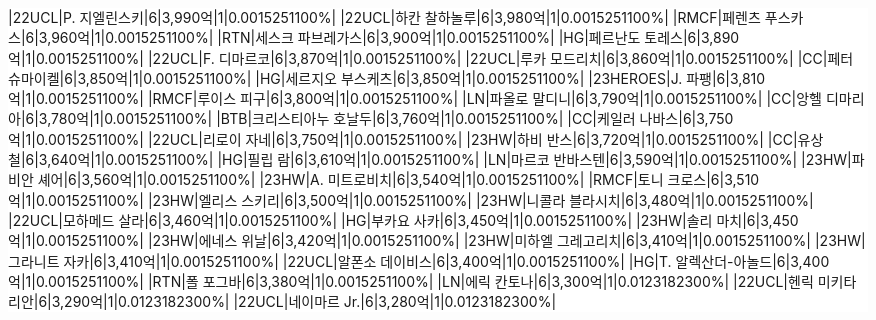 |22UCL|P. 지엘린스키|6|3,990억|1|0.0015251100%|
|22UCL|하칸 찰하놀루|6|3,980억|1|0.0015251100%|
|RMCF|페렌츠 푸스카스|6|3,960억|1|0.0015251100%|
|RTN|세스크 파브레가스|6|3,900억|1|0.0015251100%|
|HG|페르난도 토레스|6|3,890억|1|0.0015251100%|
|22UCL|F. 디마르코|6|3,870억|1|0.0015251100%|
|22UCL|루카 모드리치|6|3,860억|1|0.0015251100%|
|CC|페터 슈마이켈|6|3,850억|1|0.0015251100%|
|HG|세르지오 부스케츠|6|3,850억|1|0.0015251100%|
|23HEROES|J. 파팽|6|3,810억|1|0.0015251100%|
|RMCF|루이스 피구|6|3,800억|1|0.0015251100%|
|LN|파올로 말디니|6|3,790억|1|0.0015251100%|
|CC|앙헬 디마리아|6|3,780억|1|0.0015251100%|
|BTB|크리스티아누 호날두|6|3,760억|1|0.0015251100%|
|CC|케일러 나바스|6|3,750억|1|0.0015251100%|
|22UCL|리로이 자네|6|3,750억|1|0.0015251100%|
|23HW|하비 반스|6|3,720억|1|0.0015251100%|
|CC|유상철|6|3,640억|1|0.0015251100%|
|HG|필립 람|6|3,610억|1|0.0015251100%|
|LN|마르코 반바스텐|6|3,590억|1|0.0015251100%|
|23HW|파비안 셰어|6|3,560억|1|0.0015251100%|
|23HW|A. 미트로비치|6|3,540억|1|0.0015251100%|
|RMCF|토니 크로스|6|3,510억|1|0.0015251100%|
|23HW|엘리스 스키리|6|3,500억|1|0.0015251100%|
|23HW|니콜라 블라시치|6|3,480억|1|0.0015251100%|
|22UCL|모하메드 살라|6|3,460억|1|0.0015251100%|
|HG|부카요 사카|6|3,450억|1|0.0015251100%|
|23HW|솔리 마치|6|3,450억|1|0.0015251100%|
|23HW|에네스 위날|6|3,420억|1|0.0015251100%|
|23HW|미하엘 그레고리치|6|3,410억|1|0.0015251100%|
|23HW|그라니트 자카|6|3,410억|1|0.0015251100%|
|22UCL|알폰소 데이비스|6|3,400억|1|0.0015251100%|
|HG|T. 알렉산더-아놀드|6|3,400억|1|0.0015251100%|
|RTN|폴 포그바|6|3,380억|1|0.0015251100%|
|LN|에릭 칸토나|6|3,300억|1|0.0123182300%|
|22UCL|헨릭 미키타리안|6|3,290억|1|0.0123182300%|
|22UCL|네이마르 Jr.|6|3,280억|1|0.0123182300%|